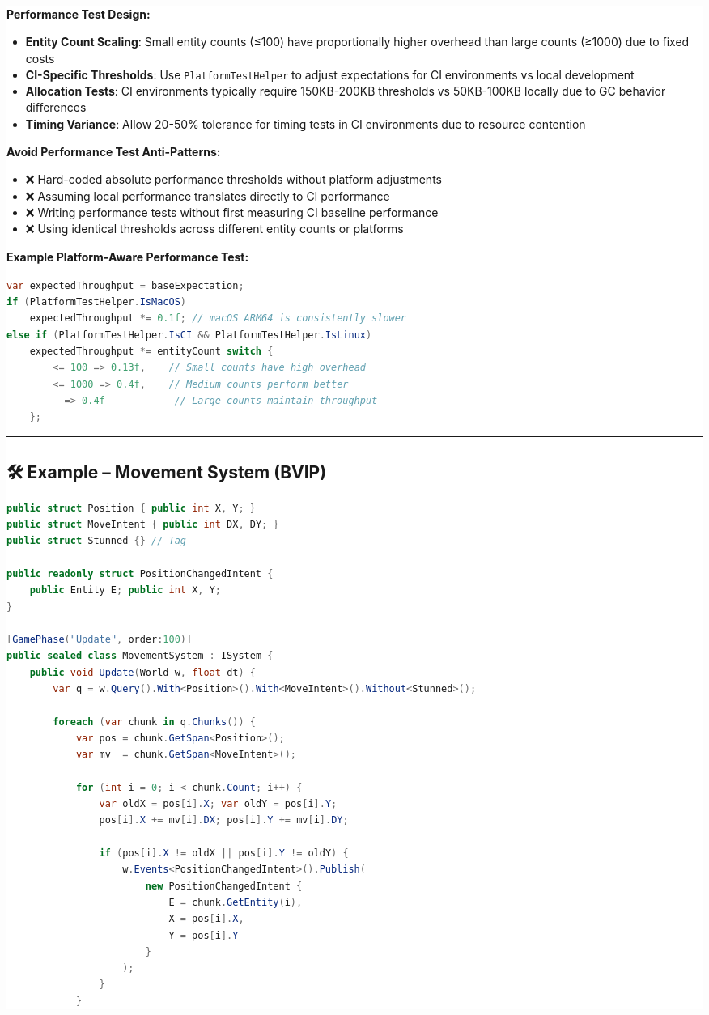 **Performance Test Design:**
- **Entity Count Scaling**: Small entity counts (≤100) have proportionally higher overhead than large counts (≥1000) due to fixed costs
- **CI-Specific Thresholds**: Use `PlatformTestHelper` to adjust expectations for CI environments vs local development
- **Allocation Tests**: CI environments typically require 150KB-200KB thresholds vs 50KB-100KB locally due to GC behavior differences
- **Timing Variance**: Allow 20-50% tolerance for timing tests in CI environments due to resource contention

**Avoid Performance Test Anti-Patterns:**
- ❌ Hard-coded absolute performance thresholds without platform adjustments
- ❌ Assuming local performance translates directly to CI performance  
- ❌ Writing performance tests without first measuring CI baseline performance
- ❌ Using identical thresholds across different entity counts or platforms

**Example Platform-Aware Performance Test:**
```csharp
var expectedThroughput = baseExpectation;
if (PlatformTestHelper.IsMacOS)
    expectedThroughput *= 0.1f; // macOS ARM64 is consistently slower
else if (PlatformTestHelper.IsCI && PlatformTestHelper.IsLinux)
    expectedThroughput *= entityCount switch {
        <= 100 => 0.13f,    // Small counts have high overhead
        <= 1000 => 0.4f,    // Medium counts perform better  
        _ => 0.4f            // Large counts maintain throughput
    };
```

---

## 🛠 Example – Movement System (BVIP)

```csharp
public struct Position { public int X, Y; }
public struct MoveIntent { public int DX, DY; }
public struct Stunned {} // Tag

public readonly struct PositionChangedIntent {
    public Entity E; public int X, Y;
}

[GamePhase("Update", order:100)]
public sealed class MovementSystem : ISystem {
    public void Update(World w, float dt) {
        var q = w.Query().With<Position>().With<MoveIntent>().Without<Stunned>();

        foreach (var chunk in q.Chunks()) {
            var pos = chunk.GetSpan<Position>();
            var mv  = chunk.GetSpan<MoveIntent>();

            for (int i = 0; i < chunk.Count; i++) {
                var oldX = pos[i].X; var oldY = pos[i].Y;
                pos[i].X += mv[i].DX; pos[i].Y += mv[i].DY;

                if (pos[i].X != oldX || pos[i].Y != oldY) {
                    w.Events<PositionChangedIntent>().Publish(
                        new PositionChangedIntent { 
                            E = chunk.GetEntity(i), 
                            X = pos[i].X, 
                            Y = pos[i].Y 
                        }
                    );
                }
            }
```